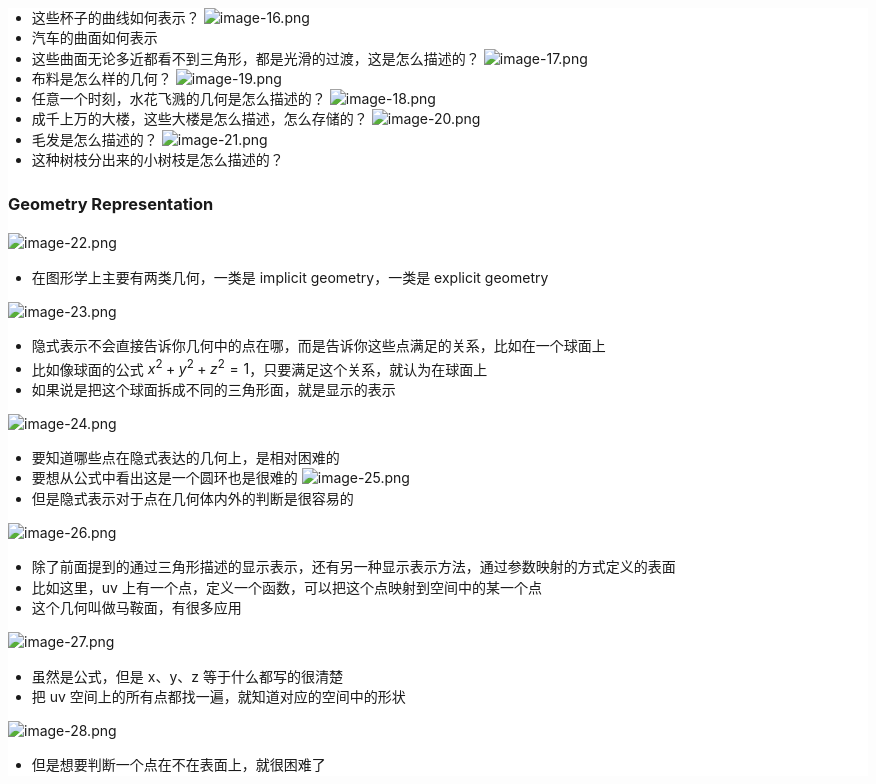 - 这些杯子的曲线如何表示？
  ![image-16.png](/images/Pub_Note_Games101_10/image-16.png)
- 汽车的曲面如何表示
- 这些曲面无论多近都看不到三角形，都是光滑的过渡，这是怎么描述的？
  ![image-17.png](/images/Pub_Note_Games101_10/image-17.png)
- 布料是怎么样的几何？
  ![image-19.png](/images/Pub_Note_Games101_10/image-19.png)
- 任意一个时刻，水花飞溅的几何是怎么描述的？
  ![image-18.png](/images/Pub_Note_Games101_10/image-18.png)
- 成千上万的大楼，这些大楼是怎么描述，怎么存储的？
  ![image-20.png](/images/Pub_Note_Games101_10/image-20.png)
- 毛发是怎么描述的？
  ![image-21.png](/images/Pub_Note_Games101_10/image-21.png)
- 这种树枝分出来的小树枝是怎么描述的？

### Geometry Representation

![image-22.png](/images/Pub_Note_Games101_10/image-22.png)

- 在图形学上主要有两类几何，一类是 implicit geometry，一类是 explicit geometry

![image-23.png](/images/Pub_Note_Games101_10/image-23.png)

- 隐式表示不会直接告诉你几何中的点在哪，而是告诉你这些点满足的关系，比如在一个球面上
- 比如像球面的公式 $x^2 + y^2 + z^2 = 1$，只要满足这个关系，就认为在球面上
- 如果说是把这个球面拆成不同的三角形面，就是显示的表示

![image-24.png](/images/Pub_Note_Games101_10/image-24.png)

- 要知道哪些点在隐式表达的几何上，是相对困难的
- 要想从公式中看出这是一个圆环也是很难的
  ![image-25.png](/images/Pub_Note_Games101_10/image-25.png)
- 但是隐式表示对于点在几何体内外的判断是很容易的

![image-26.png](/images/Pub_Note_Games101_10/image-26.png)

- 除了前面提到的通过三角形描述的显示表示，还有另一种显示表示方法，通过参数映射的方式定义的表面
- 比如这里，uv 上有一个点，定义一个函数，可以把这个点映射到空间中的某一个点
- 这个几何叫做马鞍面，有很多应用

![image-27.png](/images/Pub_Note_Games101_10/image-27.png)

- 虽然是公式，但是 x、y、z 等于什么都写的很清楚
- 把 uv 空间上的所有点都找一遍，就知道对应的空间中的形状

![image-28.png](/images/Pub_Note_Games101_10/image-28.png)

- 但是想要判断一个点在不在表面上，就很困难了
